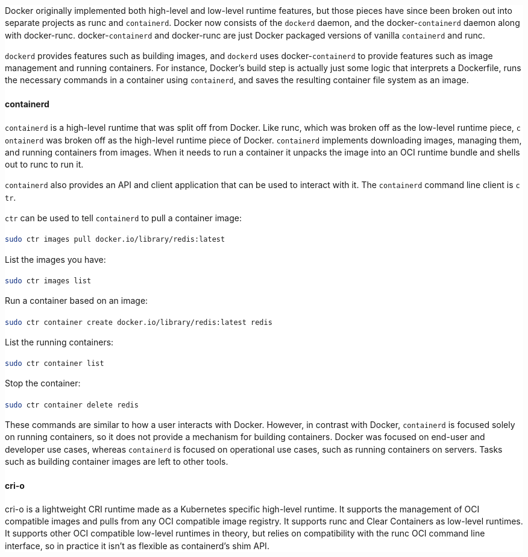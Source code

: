Docker originally implemented both high-level and low-level runtime features, but those pieces have since been broken out into separate projects as runc and `containerd`. Docker now consists of the `dockerd` daemon, and the docker-`containerd` daemon along with docker-runc. docker-`containerd` and docker-runc are just Docker packaged versions of vanilla `containerd` and runc.

`dockerd` provides features such as building images, and `dockerd` uses docker-`containerd` to provide features such as image management and running containers. For instance, Docker’s build step is actually just some logic that interprets a Dockerfile, runs the necessary commands in a container using `containerd`, and saves the resulting container file system as an image.

#### containerd
`containerd` is a high-level runtime that was split off from Docker. Like runc, which was broken off as the low-level runtime piece, `containerd` was broken off as the high-level runtime piece of Docker. `containerd` implements downloading images, managing them, and running containers from images. When it needs to run a container it unpacks the image into an OCI runtime bundle and shells out to runc to run it.

`containerd` also provides an API and client application that can be used to interact with it. The `containerd` command line client is `ctr`.

`ctr` can be used to tell `containerd` to pull a container image:

```bash
sudo ctr images pull docker.io/library/redis:latest
```

List the images you have:

```bash
sudo ctr images list
```

Run a container based on an image:

```bash
sudo ctr container create docker.io/library/redis:latest redis
```

List the running containers:

```bash
sudo ctr container list
```

Stop the container:

```bash
sudo ctr container delete redis
```

These commands are similar to how a user interacts with Docker. However, in contrast with Docker, `containerd` is focused solely on running containers, so it does not provide a mechanism for building containers. Docker was focused on end-user and developer use cases, whereas `containerd` is focused on operational use cases, such as running containers on servers. Tasks such as building container images are left to other tools.

#### cri-o
cri-o is a lightweight CRI runtime made as a Kubernetes specific high-level runtime. It supports the management of OCI compatible images and pulls from any OCI compatible image registry. It supports runc and Clear Containers as low-level runtimes. It supports other OCI compatible low-level runtimes in theory, but relies on compatibility with the runc OCI command line interface, so in practice it isn’t as flexible as containerd’s shim API.
